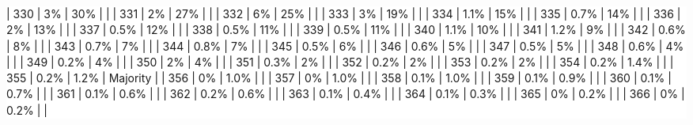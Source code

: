 | 330 | 3% | 30% |  |
| 331 | 2% | 27% |  |
| 332 | 6% | 25% |  |
| 333 | 3% | 19% |  |
| 334 | 1.1% | 15% |  |
| 335 | 0.7% | 14% |  |
| 336 | 2% | 13% |  |
| 337 | 0.5% | 12% |  |
| 338 | 0.5% | 11% |  |
| 339 | 0.5% | 11% |  |
| 340 | 1.1% | 10% |  |
| 341 | 1.2% | 9% |  |
| 342 | 0.6% | 8% |  |
| 343 | 0.7% | 7% |  |
| 344 | 0.8% | 7% |  |
| 345 | 0.5% | 6% |  |
| 346 | 0.6% | 5% |  |
| 347 | 0.5% | 5% |  |
| 348 | 0.6% | 4% |  |
| 349 | 0.2% | 4% |  |
| 350 | 2% | 4% |  |
| 351 | 0.3% | 2% |  |
| 352 | 0.2% | 2% |  |
| 353 | 0.2% | 2% |  |
| 354 | 0.2% | 1.4% |  |
| 355 | 0.2% | 1.2% | Majority |
| 356 | 0% | 1.0% |  |
| 357 | 0% | 1.0% |  |
| 358 | 0.1% | 1.0% |  |
| 359 | 0.1% | 0.9% |  |
| 360 | 0.1% | 0.7% |  |
| 361 | 0.1% | 0.6% |  |
| 362 | 0.2% | 0.6% |  |
| 363 | 0.1% | 0.4% |  |
| 364 | 0.1% | 0.3% |  |
| 365 | 0% | 0.2% |  |
| 366 | 0% | 0.2% |  |